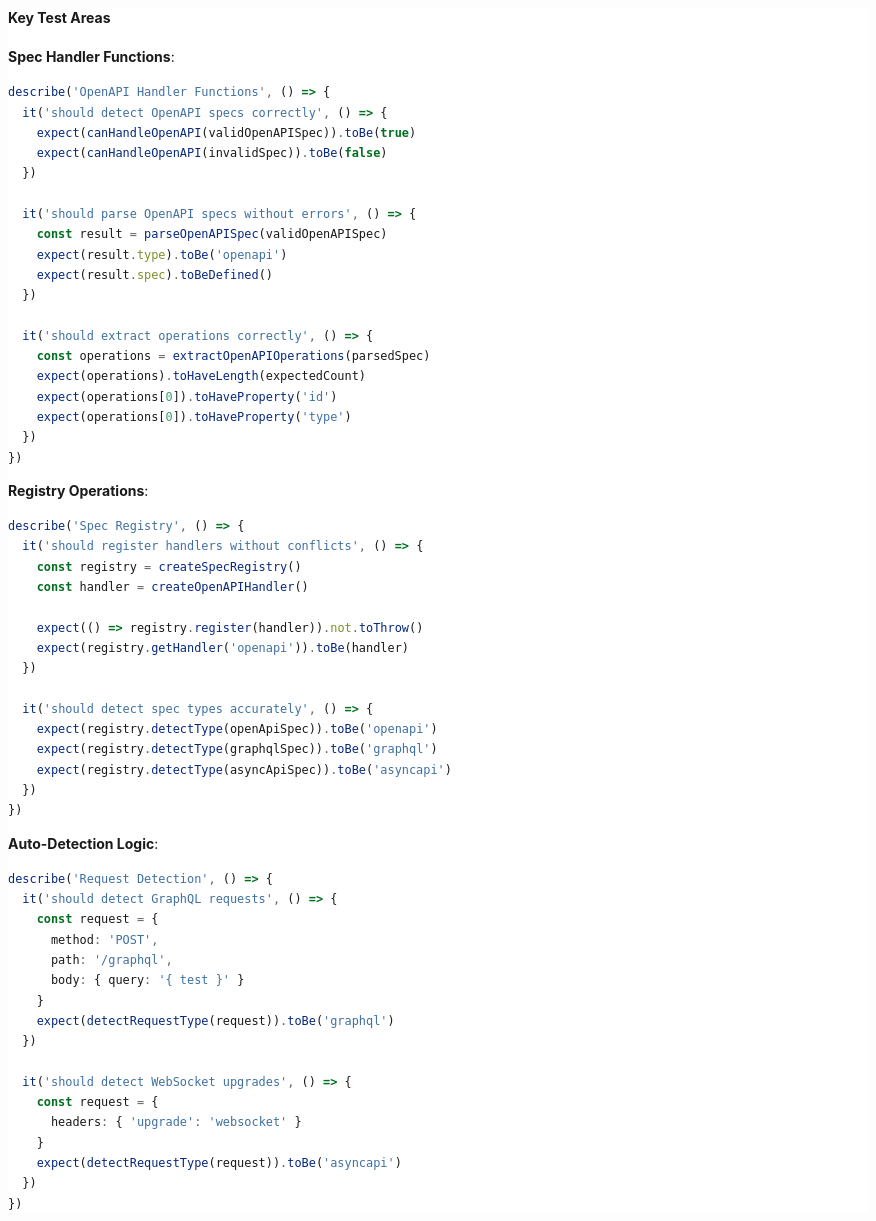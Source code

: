 #### Key Test Areas

**Spec Handler Functions**:
```typescript
describe('OpenAPI Handler Functions', () => {
  it('should detect OpenAPI specs correctly', () => {
    expect(canHandleOpenAPI(validOpenAPISpec)).toBe(true)
    expect(canHandleOpenAPI(invalidSpec)).toBe(false)
  })

  it('should parse OpenAPI specs without errors', () => {
    const result = parseOpenAPISpec(validOpenAPISpec)
    expect(result.type).toBe('openapi')
    expect(result.spec).toBeDefined()
  })

  it('should extract operations correctly', () => {
    const operations = extractOpenAPIOperations(parsedSpec)
    expect(operations).toHaveLength(expectedCount)
    expect(operations[0]).toHaveProperty('id')
    expect(operations[0]).toHaveProperty('type')
  })
})
```

**Registry Operations**:
```typescript
describe('Spec Registry', () => {
  it('should register handlers without conflicts', () => {
    const registry = createSpecRegistry()
    const handler = createOpenAPIHandler()

    expect(() => registry.register(handler)).not.toThrow()
    expect(registry.getHandler('openapi')).toBe(handler)
  })

  it('should detect spec types accurately', () => {
    expect(registry.detectType(openApiSpec)).toBe('openapi')
    expect(registry.detectType(graphqlSpec)).toBe('graphql')
    expect(registry.detectType(asyncApiSpec)).toBe('asyncapi')
  })
})
```

**Auto-Detection Logic**:
```typescript
describe('Request Detection', () => {
  it('should detect GraphQL requests', () => {
    const request = {
      method: 'POST',
      path: '/graphql',
      body: { query: '{ test }' }
    }
    expect(detectRequestType(request)).toBe('graphql')
  })

  it('should detect WebSocket upgrades', () => {
    const request = {
      headers: { 'upgrade': 'websocket' }
    }
    expect(detectRequestType(request)).toBe('asyncapi')
  })
})
```
